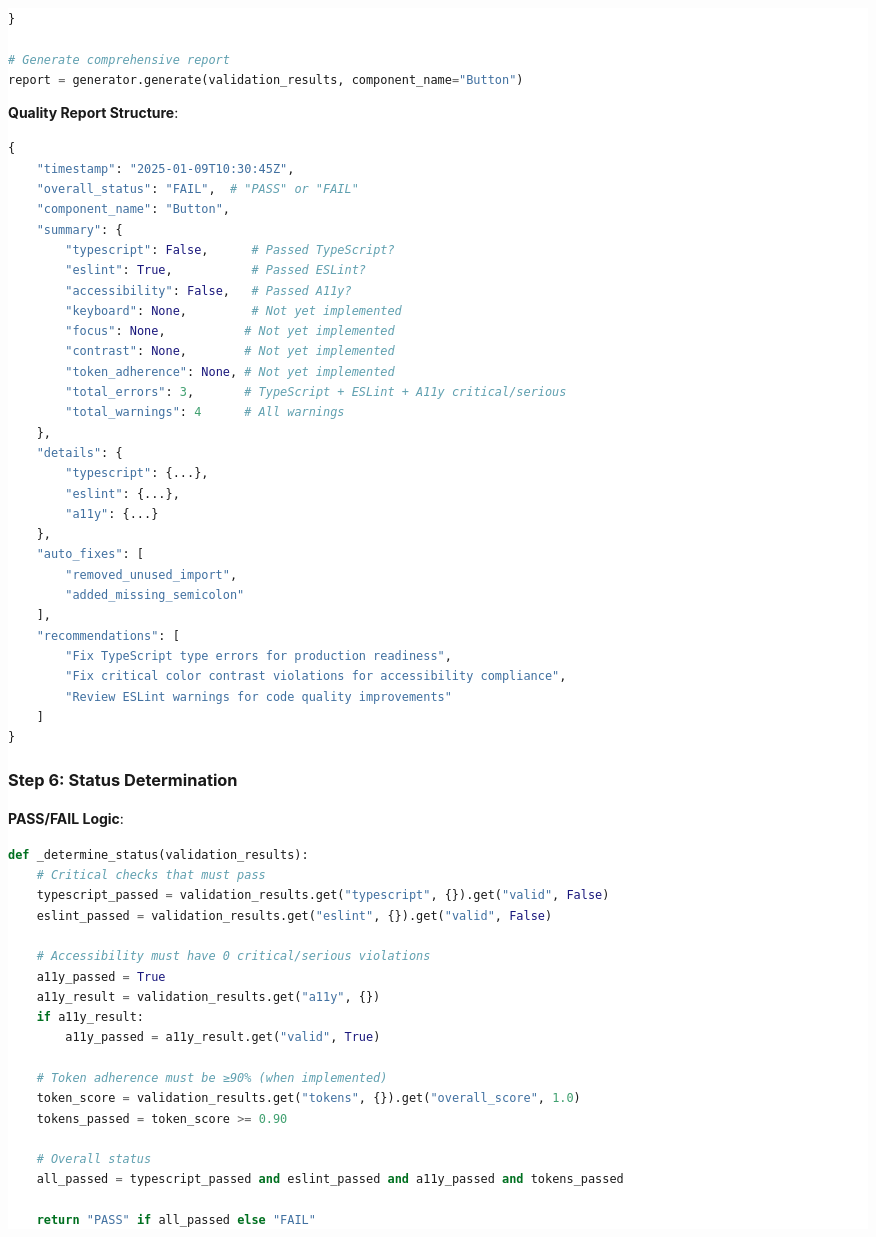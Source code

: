 ```python
}

# Generate comprehensive report
report = generator.generate(validation_results, component_name="Button")
```

**Quality Report Structure**:
```python
{
    "timestamp": "2025-01-09T10:30:45Z",
    "overall_status": "FAIL",  # "PASS" or "FAIL"
    "component_name": "Button",
    "summary": {
        "typescript": False,      # Passed TypeScript?
        "eslint": True,           # Passed ESLint?
        "accessibility": False,   # Passed A11y?
        "keyboard": None,         # Not yet implemented
        "focus": None,           # Not yet implemented
        "contrast": None,        # Not yet implemented
        "token_adherence": None, # Not yet implemented
        "total_errors": 3,       # TypeScript + ESLint + A11y critical/serious
        "total_warnings": 4      # All warnings
    },
    "details": {
        "typescript": {...},
        "eslint": {...},
        "a11y": {...}
    },
    "auto_fixes": [
        "removed_unused_import",
        "added_missing_semicolon"
    ],
    "recommendations": [
        "Fix TypeScript type errors for production readiness",
        "Fix critical color contrast violations for accessibility compliance",
        "Review ESLint warnings for code quality improvements"
    ]
}
```

### Step 6: Status Determination

**PASS/FAIL Logic**:
```python
def _determine_status(validation_results):
    # Critical checks that must pass
    typescript_passed = validation_results.get("typescript", {}).get("valid", False)
    eslint_passed = validation_results.get("eslint", {}).get("valid", False)

    # Accessibility must have 0 critical/serious violations
    a11y_passed = True
    a11y_result = validation_results.get("a11y", {})
    if a11y_result:
        a11y_passed = a11y_result.get("valid", True)

    # Token adherence must be ≥90% (when implemented)
    token_score = validation_results.get("tokens", {}).get("overall_score", 1.0)
    tokens_passed = token_score >= 0.90

    # Overall status
    all_passed = typescript_passed and eslint_passed and a11y_passed and tokens_passed

    return "PASS" if all_passed else "FAIL"
```
